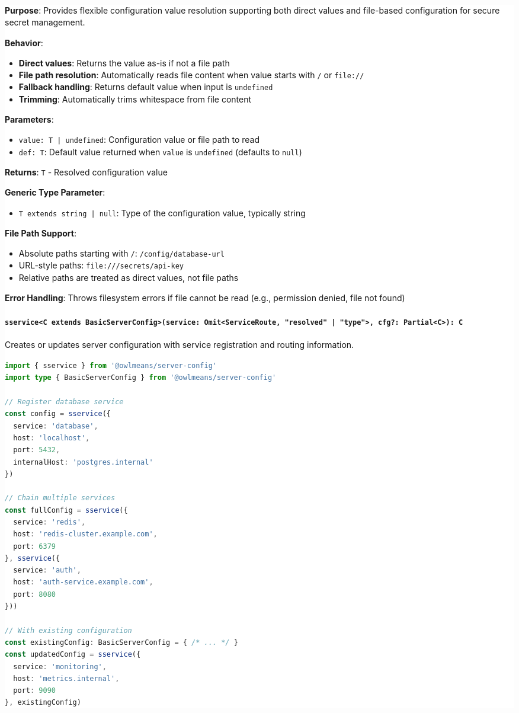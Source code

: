 **Purpose**: Provides flexible configuration value resolution supporting both direct values and file-based configuration for secure secret management.

**Behavior**:
- **Direct values**: Returns the value as-is if not a file path
- **File path resolution**: Automatically reads file content when value starts with `/` or `file://`
- **Fallback handling**: Returns default value when input is `undefined`
- **Trimming**: Automatically trims whitespace from file content

**Parameters**:
- `value: T | undefined`: Configuration value or file path to read
- `def: T`: Default value returned when `value` is `undefined` (defaults to `null`)

**Returns**: `T` - Resolved configuration value

**Generic Type Parameter**:
- `T extends string | null`: Type of the configuration value, typically string

**File Path Support**:
- Absolute paths starting with `/`: `/config/database-url`  
- URL-style paths: `file:///secrets/api-key`
- Relative paths are treated as direct values, not file paths

**Error Handling**: Throws filesystem errors if file cannot be read (e.g., permission denied, file not found)

#### `sservice<C extends BasicServerConfig>(service: Omit<ServiceRoute, "resolved" | "type">, cfg?: Partial<C>): C`

Creates or updates server configuration with service registration and routing information.

```typescript
import { sservice } from '@owlmeans/server-config'
import type { BasicServerConfig } from '@owlmeans/server-config'

// Register database service
const config = sservice({
  service: 'database',
  host: 'localhost',
  port: 5432,
  internalHost: 'postgres.internal'
})

// Chain multiple services
const fullConfig = sservice({
  service: 'redis',
  host: 'redis-cluster.example.com',
  port: 6379
}, sservice({
  service: 'auth',
  host: 'auth-service.example.com',
  port: 8080
}))

// With existing configuration
const existingConfig: BasicServerConfig = { /* ... */ }
const updatedConfig = sservice({
  service: 'monitoring',
  host: 'metrics.internal',
  port: 9090
}, existingConfig)
```
